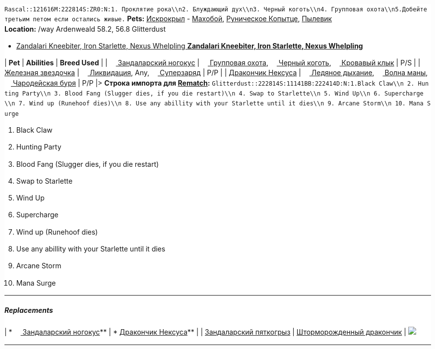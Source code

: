 ```Rascal::121616M:222814S:ZR0:N:1. Проклятие рока\\n2. Блуждающий дух\\n3. Черный коготь\\n4. Групповая охота\\n5.Добейте третьим петом если остались живые.```
**Pets:** <a href="https://ru.wowhead.com/npc=173372/искрокрыл">Искрокрыл</a> \- <a href="https://ru.wowhead.com/npc=173373/махобой">Махобой</a>, <a href="https://ru.wowhead.com/npc=173374/руническое-копытце">Руническое Копытце</a>, <a href="https://ru.wowhead.com/npc=168085/пылевик">Пылевик</a>  
**Location:** /way Ardenweald 58.2, 56.8 Glitterdust

- [Zandalari Kneebiter, Iron Starlette, Nexus Whelpling **Zandalari Kneebiter, Iron Starlette, Nexus Whelpling**](#glitterdust-zandalari-kneebiter-iron-starlette-nexus-whelpling)

| **Pet** | **Abilities** | **Breed Used** |
| <a href="https://ru.wowhead.com/npc=69796/"><img src="https://wow.zamimg.com/images/wow/icons/large/inv_zandalaribabyraptorblack.jpg" width="13" height="13"/> Зандаларский ногокус</a> |  <a href="https://ru.wowhead.com/pet-ability=921/групповая-охота"><img src="https://wow.zamimg.com/images/wow/icons/large/ability_mount_raptor_white.jpg" width="13" height="13"/> Групповая охота</a>, <a href="https://ru.wowhead.com/pet-ability=919/черный-коготь"><img src="https://wow.zamimg.com/images/wow/icons/large/inv_weapon_shortblade_28.jpg" width="13" height="13"/> Черный коготь</a>, <a href="https://ru.wowhead.com/pet-ability=917/кровавый-клык"><img src="https://wow.zamimg.com/images/wow/icons/large/spell_shadow_vampiricaura.jpg" width="13" height="13"/> Кровавый клык</a> | P/S |
| <a href="https://ru.wowhead.com/npc=77221/железная-звездочка">Железная звездочка</a> |  <a href="https://ru.wowhead.com/pet-ability=459/ликвидация"><img src="https://wow.zamimg.com/images/wow/icons/large/inv_gizmo_02.jpg" width="13" height="13"/> Ликвидация</a>, Any, <a href="https://ru.wowhead.com/pet-ability=208/суперзаряд"><img src="https://wow.zamimg.com/images/wow/icons/large/spell_chargepositive.jpg" width="13" height="13"/> Суперзаряд</a> | P/P |
| <a href="https://ru.wowhead.com/npc=68845/дракончик-нексуса">Дракончик Нексуса</a> |  <a href="https://ru.wowhead.com/pet-ability=782/ледяное-дыхание"><img src="https://wow.zamimg.com/images/wow/icons/large/spell_fire_blueflamebreath.jpg" width="13" height="13"/> Ледяное дыхание</a>, <a href="https://ru.wowhead.com/pet-ability=489/волна-маны"><img src="https://wow.zamimg.com/images/wow/icons/large/spell_arcane_arcanetorrent.jpg" width="13" height="13"/> Волна маны</a>, <a href="https://ru.wowhead.com/pet-ability=589/чародейская-буря"><img src="https://wow.zamimg.com/images/wow/icons/large/spell_arcane_massdispel.jpg" width="13" height="13"/> Чародейская буря</a> | P/P |> **Строка импорта для <a href="FIXIT:Addons-guide.md#Rematch">Rematch</a>:**
```Glitterdust::222814S:11141BB:222414D:N:1.Black Claw\\n 2. Hunting Party\\n 3. Blood Fang (Slugger dies, if you die restart)\\n 4. Swap to Starlette\\n 5. Wind Up\\n 6. Supercharge\\n 7. Wind up (Runehoof dies)\\n 8. Use any abillity with your Starlette until it dies\\n 9. Arcane Storm\\n 10. Mana Surge```

1.  Black Claw

2.  Hunting Party

3.  Blood Fang (Slugger dies, if you die restart)

4.  Swap to Starlette

5.  Wind Up

6.  Supercharge

7.  Wind up (Runehoof dies)

8.  Use any abillity with your Starlette until it dies

9.  Arcane Storm

10.  Mana Surge
* * *

##### Replacements

| * <a href="https://ru.wowhead.com/npc=69796/"><img src="https://wow.zamimg.com/images/wow/icons/large/inv_zandalaribabyraptorblack.jpg" width="13" height="13"/> Зандаларский ногокус</a>** | * <a href="https://ru.wowhead.com/npc=68845/дракончик-нексуса">Дракончик Нексуса</a>** |
| <a href="https://ru.wowhead.com/npc=70451/зандаларский-пяткогрыз">Зандаларский пяткогрыз</a> | <a href="https://ru.wowhead.com/npc=97205/шторморожденный-дракончик">Шторморожденный дракончик</a> | <img src="https://wow.zamimg.com/uploads/guide/images/21009.jpg?maxWidth=600" />

* * *
```